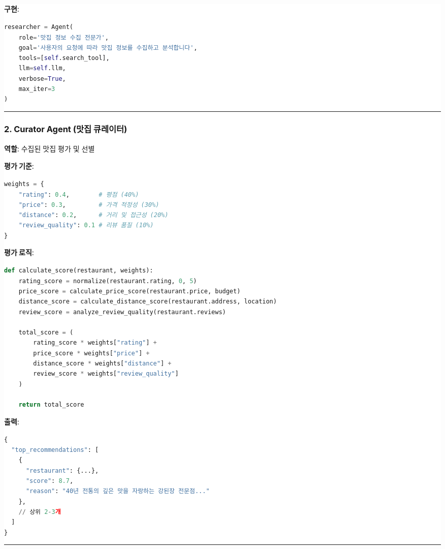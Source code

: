 **구현**:
```python
researcher = Agent(
    role='맛집 정보 수집 전문가',
    goal='사용자의 요청에 따라 맛집 정보를 수집하고 분석합니다',
    tools=[self.search_tool],
    llm=self.llm,
    verbose=True,
    max_iter=3
)
```

---

### 2. Curator Agent (맛집 큐레이터)

**역할**: 수집된 맛집 평가 및 선별

**평가 기준**:
```python
weights = {
    "rating": 0.4,        # 평점 (40%)
    "price": 0.3,         # 가격 적정성 (30%)
    "distance": 0.2,      # 거리 및 접근성 (20%)
    "review_quality": 0.1 # 리뷰 품질 (10%)
}
```

**평가 로직**:
```python
def calculate_score(restaurant, weights):
    rating_score = normalize(restaurant.rating, 0, 5)
    price_score = calculate_price_score(restaurant.price, budget)
    distance_score = calculate_distance_score(restaurant.address, location)
    review_score = analyze_review_quality(restaurant.reviews)
    
    total_score = (
        rating_score * weights["rating"] +
        price_score * weights["price"] +
        distance_score * weights["distance"] +
        review_score * weights["review_quality"]
    )
    
    return total_score
```

**출력**:
```python
{
  "top_recommendations": [
    {
      "restaurant": {...},
      "score": 8.7,
      "reason": "40년 전통의 깊은 맛을 자랑하는 강된장 전문점..."
    },
    // 상위 2-3개
  ]
}
```

---